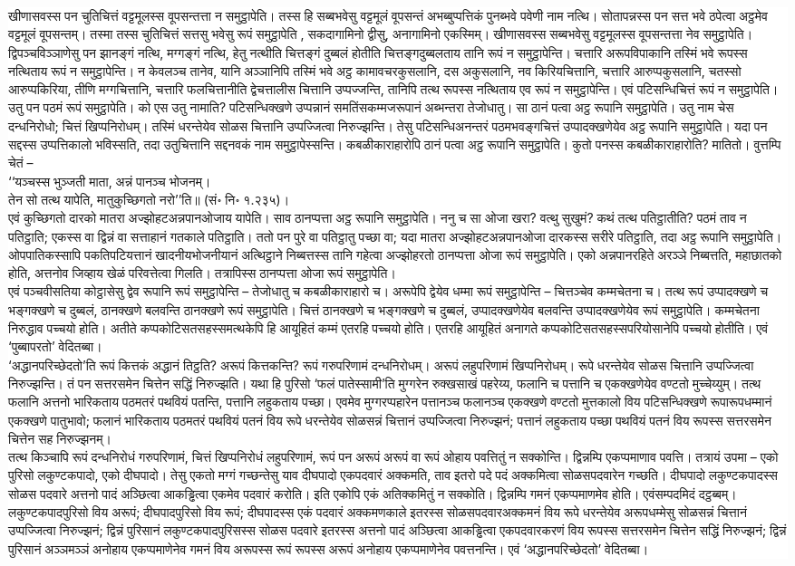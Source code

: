 खीणासवस्स पन चुतिचित्तं वट्टमूलस्स वूपसन्तत्ता न समुट्ठापेति। तस्स हि सब्बभवेसु वट्टमूलं वूपसन्तं अभब्बुप्पत्तिकं पुनब्भवे पवेणी नाम नत्थि। सोतापन्नस्स पन सत्त भवे ठपेत्वा अट्ठमेव वट्टमूलं वूपसन्तम्। तस्मा तस्स चुतिचित्तं सत्तसु भवेसु रूपं समुट्ठापेति , सकदागामिनो द्वीसु, अनागामिनो एकस्मिम्। खीणासवस्स सब्बभवेसु वट्टमूलस्स वूपसन्तत्ता नेव समुट्ठापेति।  
द्विपञ्चविञ्ञाणेसु पन झानङ्गं नत्थि, मग्गङ्गं नत्थि, हेतु नत्थीति चित्तङ्गं दुब्बलं होतीति चित्तङ्गदुब्बलताय तानि रूपं न समुट्ठापेन्ति। चत्तारि अरूपविपाकानि तस्मिं भवे रूपस्स नत्थिताय रूपं न समुट्ठापेन्ति। न केवलञ्च तानेव, यानि अञ्ञानिपि तस्मिं भवे अट्ठ कामावचरकुसलानि, दस अकुसलानि, नव किरियचित्तानि, चत्तारि आरुप्पकुसलानि, चतस्सो आरुप्पकिरिया, तीणि मग्गचित्तानि, चत्तारि फलचित्तानीति द्वेचत्तालीस चित्तानि उप्पज्जन्ति, तानिपि तत्थ रूपस्स नत्थिताय एव रूपं न समुट्ठापेन्ति। एवं पटिसन्धिचित्तं रूपं न समुट्ठापेति।  
उतु पन पठमं रूपं समुट्ठापेति। को एस उतु नामाति? पटिसन्धिक्खणे उप्पन्नानं समतिंसकम्मजरूपानं अब्भन्तरा तेजोधातु। सा ठानं पत्वा अट्ठ रूपानि समुट्ठापेति। उतु नाम चेस दन्धनिरोधो; चित्तं खिप्पनिरोधम्। तस्मिं धरन्तेयेव सोळस चित्तानि उप्पज्जित्वा निरुज्झन्ति। तेसु पटिसन्धिअनन्तरं पठमभवङ्गचित्तं उप्पादक्खणेयेव अट्ठ रूपानि समुट्ठापेति। यदा पन सद्दस्स उप्पत्तिकालो भविस्सति, तदा उतुचित्तानि सद्दनवकं नाम समुट्ठापेस्सन्ति। कबळीकाराहारोपि ठानं पत्वा अट्ठ रूपानि समुट्ठापेति। कुतो पनस्स कबळीकाराहारोति? मातितो। वुत्तम्पि चेतं –  
‘‘यञ्चस्स भुञ्जती माता, अन्नं पानञ्च भोजनम्।  
तेन सो तत्थ यापेति, मातुकुच्छिगतो नरो’’ति॥ (सं॰ नि॰ १.२३५)।  
एवं कुच्छिगतो दारको मातरा अज्झोहटअन्नपानओजाय यापेति। साव ठानप्पत्ता अट्ठ रूपानि समुट्ठापेति। ननु च सा ओजा खरा? वत्थु सुखुमं? कथं तत्थ पतिट्ठातीति? पठमं ताव न पतिट्ठाति; एकस्स वा द्विन्नं वा सत्ताहानं गतकाले पतिट्ठाति। ततो पन पुरे वा पतिट्ठातु पच्छा वा; यदा मातरा अज्झोहटअन्नपानओजा दारकस्स सरीरे पतिट्ठाति, तदा अट्ठ रूपानि समुट्ठापेति।  
ओपपातिकस्सापि पकतिपटियत्तानं खादनीयभोजनीयानं अत्थिट्ठाने निब्बत्तस्स तानि गहेत्वा अज्झोहरतो ठानप्पत्ता ओजा रूपं समुट्ठापेति। एको अन्नपानरहिते अरञ्ञे निब्बत्तति, महाछातको होति, अत्तनोव जिव्हाय खेळं परिवत्तेत्वा गिलति। तत्रापिस्स ठानप्पत्ता ओजा रूपं समुट्ठापेति।  
एवं पञ्चवीसतिया कोट्ठासेसु द्वेव रूपानि रूपं समुट्ठापेन्ति – तेजोधातु च कबळीकाराहारो च। अरूपेपि द्वेयेव धम्मा रूपं समुट्ठापेन्ति – चित्तञ्चेव कम्मचेतना च। तत्थ रूपं उप्पादक्खणे च भङ्गक्खणे च दुब्बलं, ठानक्खणे बलवन्ति ठानक्खणे रूपं समुट्ठापेति। चित्तं ठानक्खणे च भङ्गक्खणे च दुब्बलं, उप्पादक्खणेयेव बलवन्ति उप्पादक्खणेयेव रूपं समुट्ठापेति। कम्मचेतना निरुद्धाव पच्चयो होति। अतीते कप्पकोटिसतसहस्समत्थकेपि हि आयूहितं कम्मं एतरहि पच्चयो होति। एतरहि आयूहितं अनागते कप्पकोटिसतसहस्सपरियोसानेपि पच्चयो होतीति। एवं ‘पुब्बापरतो’ वेदितब्बा।  
‘अद्धानपरिच्छेदतो’ति रूपं कित्तकं अद्धानं तिट्ठति? अरूपं कित्तकन्ति? रूपं गरुपरिणामं दन्धनिरोधम्। अरूपं लहुपरिणामं खिप्पनिरोधम्। रूपे धरन्तेयेव सोळस चित्तानि उप्पज्जित्वा निरुज्झन्ति। तं पन सत्तरसमेन चित्तेन सद्धिं निरुज्झति। यथा हि पुरिसो ‘फलं पातेस्सामी’ति मुग्गरेन रुक्खसाखं पहरेय्य, फलानि च पत्तानि च एकक्खणेयेव वण्टतो मुच्चेय्युम्। तत्थ फलानि अत्तनो भारिकताय पठमतरं पथवियं पतन्ति, पत्तानि लहुकताय पच्छा। एवमेव मुग्गरप्पहारेन पत्तानञ्च फलानञ्च एकक्खणे वण्टतो मुत्तकालो विय पटिसन्धिक्खणे रूपारूपधम्मानं एकक्खणे पातुभावो; फलानं भारिकताय पठमतरं पथवियं पतनं विय रूपे धरन्तेयेव सोळसन्नं चित्तानं उप्पज्जित्वा निरुज्झनं; पत्तानं लहुकताय पच्छा पथवियं पतनं विय रूपस्स सत्तरसमेन चित्तेन सह निरुज्झनम्।  
तत्थ किञ्चापि रूपं दन्धनिरोधं गरुपरिणामं, चित्तं खिप्पनिरोधं लहुपरिणामं, रूपं पन अरूपं अरूपं वा रूपं ओहाय पवत्तितुं न सक्कोन्ति। द्विन्नम्पि एकप्पमाणाव पवत्ति। तत्रायं उपमा – एको पुरिसो लकुण्टकपादो, एको दीघपादो। तेसु एकतो मग्गं गच्छन्तेसु याव दीघपादो एकपदवारं अक्कमति, ताव इतरो पदे पदं अक्कमित्वा सोळसपदवारेन गच्छति। दीघपादो लकुण्टकपादस्स सोळस पदवारे अत्तनो पादं अञ्छित्वा आकड्ढित्वा एकमेव पदवारं करोति। इति एकोपि एकं अतिक्कमितुं न सक्कोति। द्विन्नम्पि गमनं एकप्पमाणमेव होति। एवंसम्पदमिदं दट्ठब्बम्। लकुण्टकपादपुरिसो विय अरूपं; दीघपादपुरिसो विय रूपं; दीघपादस्स एकं पदवारं अक्कमणकाले इतरस्स सोळसपदवारअक्कमनं विय रूपे धरन्तेयेव अरूपधम्मेसु सोळसन्नं चित्तानं उप्पज्जित्वा निरुज्झनं; द्विन्नं पुरिसानं लकुण्टकपादपुरिसस्स सोळस पदवारे इतरस्स अत्तनो पादं अञ्छित्वा आकड्ढित्वा एकपदवारकरणं विय रूपस्स सत्तरसमेन चित्तेन सद्धिं निरुज्झनं; द्विन्नं पुरिसानं अञ्ञमञ्ञं अनोहाय एकप्पमाणेनेव गमनं विय अरूपस्स रूपं रूपस्स अरूपं अनोहाय एकप्पमाणेनेव पवत्तनन्ति। एवं ‘अद्धानपरिच्छेदतो’ वेदितब्बा।  
